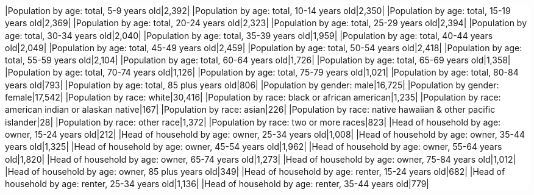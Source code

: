 |Population by age: total, 5-9 years old|2,392|
|Population by age: total, 10-14 years old|2,350|
|Population by age: total, 15-19 years old|2,369|
|Population by age: total, 20-24 years old|2,323|
|Population by age: total, 25-29 years old|2,394|
|Population by age: total, 30-34 years old|2,040|
|Population by age: total, 35-39 years old|1,959|
|Population by age: total, 40-44 years old|2,049|
|Population by age: total, 45-49 years old|2,459|
|Population by age: total, 50-54 years old|2,418|
|Population by age: total, 55-59 years old|2,104|
|Population by age: total, 60-64 years old|1,726|
|Population by age: total, 65-69 years old|1,358|
|Population by age: total, 70-74 years old|1,126|
|Population by age: total, 75-79 years old|1,021|
|Population by age: total, 80-84 years old|793|
|Population by age: total, 85 plus years old|806|
|Population by gender: male|16,725|
|Population by gender: female|17,542|
|Population by race: white|30,416|
|Population by race: black or african american|1,235|
|Population by race: american indian or alaskan native|167|
|Population by race: asian|226|
|Population by race: native hawaiian & other pacific islander|28|
|Population by race: other race|1,372|
|Population by race: two or more races|823|
|Head of household by age: owner, 15-24 years old|212|
|Head of household by age: owner, 25-34 years old|1,008|
|Head of household by age: owner, 35-44 years old|1,325|
|Head of household by age: owner, 45-54 years old|1,962|
|Head of household by age: owner, 55-64 years old|1,820|
|Head of household by age: owner, 65-74 years old|1,273|
|Head of household by age: owner, 75-84 years old|1,012|
|Head of household by age: owner, 85 plus years old|349|
|Head of household by age: renter, 15-24 years old|682|
|Head of household by age: renter, 25-34 years old|1,136|
|Head of household by age: renter, 35-44 years old|779|